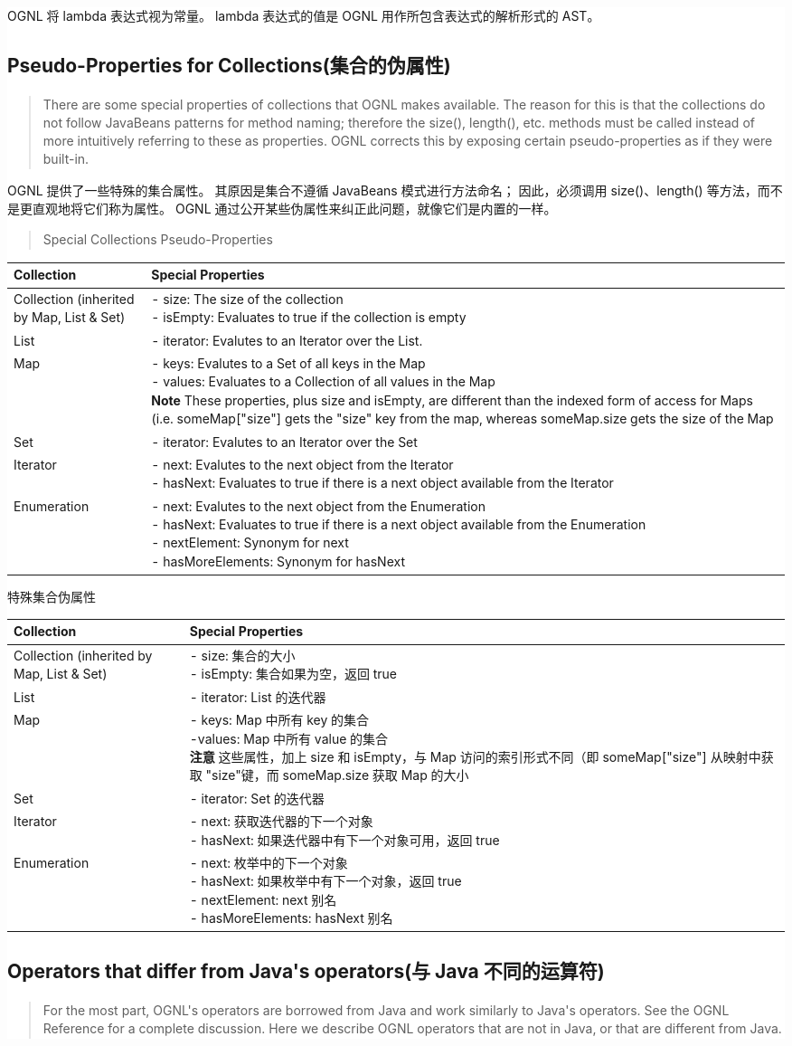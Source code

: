 OGNL 将 lambda 表达式视为常量。 lambda 表达式的值是 OGNL 用作所包含表达式的解析形式的 AST。

## Pseudo-Properties for Collections(集合的伪属性)

> There are some special properties of collections that OGNL makes available. The reason for this is that the collections do not follow JavaBeans patterns for method naming; therefore the size(), length(), etc. methods must be called instead of more intuitively referring to these as properties. OGNL corrects this by exposing certain pseudo-properties as if they were built-in.

OGNL 提供了一些特殊的集合属性。 其原因是集合不遵循 JavaBeans 模式进行方法命名； 因此，必须调用 size()、length() 等方法，而不是更直观地将它们称为属性。 OGNL 通过公开某些伪属性来纠正此问题，就像它们是内置的一样。

> Special Collections Pseudo-Properties

| Collection                                | Special Properties                                                                                                                                                                                                                                                                                                                     |
| :---------------------------------------- | :------------------------------------------------------------------------------------------------------------------------------------------------------------------------------------------------------------------------------------------------------------------------------------------------------------------------------------- |
| Collection (inherited by Map, List & Set) | - size: The size of the collection <br> - isEmpty: Evaluates to true if the collection is empty                                                                                                                                                                                                                                        |
| List                                      | - iterator: Evalutes to an Iterator over the List.                                                                                                                                                                                                                                                                                     |
| Map                                       | - keys: Evalutes to a Set of all keys in the Map <br> - values: Evaluates to a Collection of all values in the Map <br> **Note** These properties, plus size and isEmpty, are different than the indexed form of access for Maps (i.e. someMap["size"] gets the "size" key from the map, whereas someMap.size gets the size of the Map |
| Set                                       | - iterator: Evalutes to an Iterator over the Set                                                                                                                                                                                                                                                                                       |
| Iterator                                  | - next: Evalutes to the next object from the Iterator <br> - hasNext: Evaluates to true if there is a next object available from the Iterator                                                                                                                                                                                          |
| Enumeration                               | - next: Evalutes to the next object from the Enumeration <br>- hasNext: Evaluates to true if there is a next object available from the Enumeration<br> - nextElement: Synonym for next<br> - hasMoreElements: Synonym for hasNext                                                                                                      |

特殊集合伪属性

| Collection                                | Special Properties                                                                                                                                                                                                     |
| :---------------------------------------- | :--------------------------------------------------------------------------------------------------------------------------------------------------------------------------------------------------------------------- |
| Collection (inherited by Map, List & Set) | - size: 集合的大小 <br> - isEmpty: 集合如果为空，返回 true                                                                                                                                                             |
| List                                      | - iterator: List 的迭代器                                                                                                                                                                                              |
| Map                                       | - keys: Map 中所有 key 的集合 <br> -values: Map 中所有 value 的集合 <br> **注意** 这些属性，加上 size 和 isEmpty，与 Map 访问的索引形式不同（即 someMap["size"] 从映射中获取 "size"键，而 someMap.size 获取 Map 的大小 |
| Set                                       | - iterator: Set 的迭代器                                                                                                                                                                                               |
| Iterator                                  | - next: 获取迭代器的下一个对象 <br> - hasNext: 如果迭代器中有下一个对象可用，返回 true                                                                                                                                 |
| Enumeration                               | - next: 枚举中的下一个对象 <br>- hasNext: 如果枚举中有下一个对象，返回 true<br> - nextElement: next 别名<br> - hasMoreElements: hasNext 别名                                                                           |

## Operators that differ from Java's operators(与 Java 不同的运算符)

> For the most part, OGNL's operators are borrowed from Java and work similarly to Java's operators. See the OGNL Reference for a complete discussion. Here we describe OGNL operators that are not in Java, or that are different from Java.
